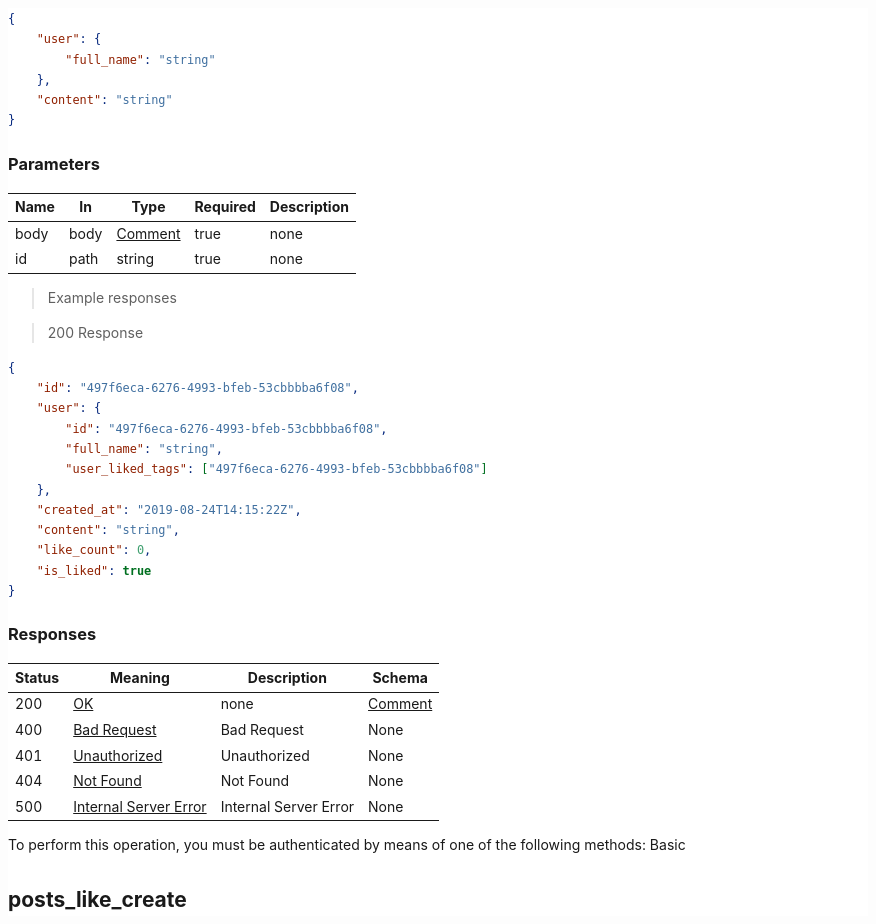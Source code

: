 ```json
{
    "user": {
        "full_name": "string"
    },
    "content": "string"
}
```

<h3 id="posts_comments_create-parameters">Parameters</h3>

| Name | In   | Type                      | Required | Description |
| ---- | ---- | ------------------------- | -------- | ----------- |
| body | body | [Comment](#schemacomment) | true     | none        |
| id   | path | string                    | true     | none        |

> Example responses

> 200 Response

```json
{
    "id": "497f6eca-6276-4993-bfeb-53cbbbba6f08",
    "user": {
        "id": "497f6eca-6276-4993-bfeb-53cbbbba6f08",
        "full_name": "string",
        "user_liked_tags": ["497f6eca-6276-4993-bfeb-53cbbbba6f08"]
    },
    "created_at": "2019-08-24T14:15:22Z",
    "content": "string",
    "like_count": 0,
    "is_liked": true
}
```

<h3 id="posts_comments_create-responses">Responses</h3>

| Status | Meaning                                                                    | Description           | Schema                    |
| ------ | -------------------------------------------------------------------------- | --------------------- | ------------------------- |
| 200    | [OK](https://tools.ietf.org/html/rfc7231#section-6.3.1)                    | none                  | [Comment](#schemacomment) |
| 400    | [Bad Request](https://tools.ietf.org/html/rfc7231#section-6.5.1)           | Bad Request           | None                      |
| 401    | [Unauthorized](https://tools.ietf.org/html/rfc7235#section-3.1)            | Unauthorized          | None                      |
| 404    | [Not Found](https://tools.ietf.org/html/rfc7231#section-6.5.4)             | Not Found             | None                      |
| 500    | [Internal Server Error](https://tools.ietf.org/html/rfc7231#section-6.6.1) | Internal Server Error | None                      |

<aside class="warning">
To perform this operation, you must be authenticated by means of one of the following methods:
Basic
</aside>

## posts_like_create
